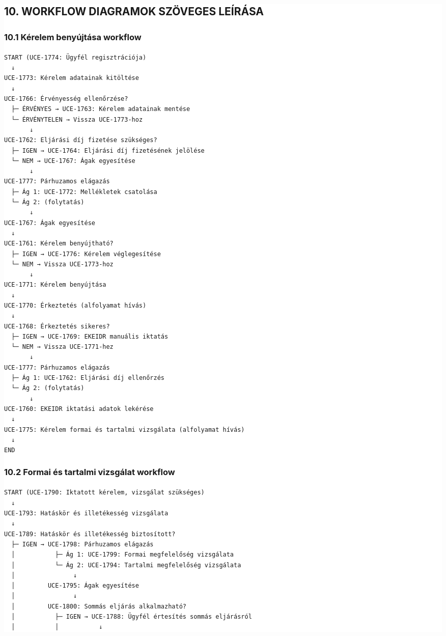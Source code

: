 
## 10. WORKFLOW DIAGRAMOK SZÖVEGES LEÍRÁSA

### 10.1 Kérelem benyújtása workflow

```
START (UCE-1774: Ügyfél regisztrációja)
  ↓
UCE-1773: Kérelem adatainak kitöltése
  ↓
UCE-1766: Érvényesség ellenőrzése?
  ├─ ÉRVÉNYES → UCE-1763: Kérelem adatainak mentése
  └─ ÉRVÉNYTELEN → Vissza UCE-1773-hoz
       ↓
UCE-1762: Eljárási díj fizetése szükséges?
  ├─ IGEN → UCE-1764: Eljárási díj fizetésének jelölése
  └─ NEM → UCE-1767: Ágak egyesítése
       ↓
UCE-1777: Párhuzamos elágazás
  ├─ Ág 1: UCE-1772: Mellékletek csatolása
  └─ Ág 2: (folytatás)
       ↓
UCE-1767: Ágak egyesítése
  ↓
UCE-1761: Kérelem benyújtható?
  ├─ IGEN → UCE-1776: Kérelem véglegesítése
  └─ NEM → Vissza UCE-1773-hoz
       ↓
UCE-1771: Kérelem benyújtása
  ↓
UCE-1770: Érkeztetés (alfolyamat hívás)
  ↓
UCE-1768: Érkeztetés sikeres?
  ├─ IGEN → UCE-1769: EKEIDR manuális iktatás
  └─ NEM → Vissza UCE-1771-hez
       ↓
UCE-1777: Párhuzamos elágazás
  ├─ Ág 1: UCE-1762: Eljárási díj ellenőrzés
  └─ Ág 2: (folytatás)
       ↓
UCE-1760: EKEIDR iktatási adatok lekérése
  ↓
UCE-1775: Kérelem formai és tartalmi vizsgálata (alfolyamat hívás)
  ↓
END
```

### 10.2 Formai és tartalmi vizsgálat workflow

```
START (UCE-1790: Iktatott kérelem, vizsgálat szükséges)
  ↓
UCE-1793: Hatáskör és illetékesség vizsgálata
  ↓
UCE-1789: Hatáskör és illetékesség biztosított?
  ├─ IGEN → UCE-1798: Párhuzamos elágazás
  │           ├─ Ág 1: UCE-1799: Formai megfelelőség vizsgálata
  │           └─ Ág 2: UCE-1794: Tartalmi megfelelőség vizsgálata
  │                ↓
  │         UCE-1795: Ágak egyesítése
  │                ↓
  │         UCE-1800: Sommás eljárás alkalmazható?
  │           ├─ IGEN → UCE-1788: Ügyfél értesítés sommás eljárásról
  │           │           ↓
```